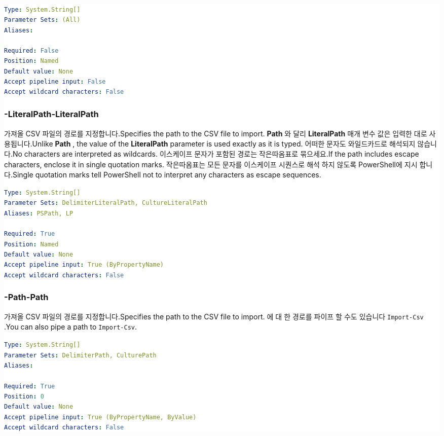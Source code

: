 ```yaml
Type: System.String[]
Parameter Sets: (All)
Aliases:

Required: False
Position: Named
Default value: None
Accept pipeline input: False
Accept wildcard characters: False
```

### <span data-ttu-id="fe9c9-204">-LiteralPath</span><span class="sxs-lookup"><span data-stu-id="fe9c9-204">-LiteralPath</span></span>

<span data-ttu-id="fe9c9-205">가져올 CSV 파일의 경로를 지정합니다.</span><span class="sxs-lookup"><span data-stu-id="fe9c9-205">Specifies the path to the CSV file to import.</span></span> <span data-ttu-id="fe9c9-206">**Path** 와 달리 **LiteralPath** 매개 변수 값은 입력한 대로 사용됩니다.</span><span class="sxs-lookup"><span data-stu-id="fe9c9-206">Unlike **Path** , the value of the **LiteralPath** parameter is used exactly as it is typed.</span></span> <span data-ttu-id="fe9c9-207">어떠한 문자도 와일드카드로 해석되지 않습니다.</span><span class="sxs-lookup"><span data-stu-id="fe9c9-207">No characters are interpreted as wildcards.</span></span> <span data-ttu-id="fe9c9-208">이스케이프 문자가 포함된 경로는 작은따옴표로 묶으세요.</span><span class="sxs-lookup"><span data-stu-id="fe9c9-208">If the path includes escape characters, enclose it in single quotation marks.</span></span> <span data-ttu-id="fe9c9-209">작은따옴표는 모든 문자를 이스케이프 시퀀스로 해석 하지 않도록 PowerShell에 지시 합니다.</span><span class="sxs-lookup"><span data-stu-id="fe9c9-209">Single quotation marks tell PowerShell not to interpret any characters as escape sequences.</span></span>

```yaml
Type: System.String[]
Parameter Sets: DelimiterLiteralPath, CultureLiteralPath
Aliases: PSPath, LP

Required: True
Position: Named
Default value: None
Accept pipeline input: True (ByPropertyName)
Accept wildcard characters: False
```

### <span data-ttu-id="fe9c9-210">-Path</span><span class="sxs-lookup"><span data-stu-id="fe9c9-210">-Path</span></span>

<span data-ttu-id="fe9c9-211">가져올 CSV 파일의 경로를 지정합니다.</span><span class="sxs-lookup"><span data-stu-id="fe9c9-211">Specifies the path to the CSV file to import.</span></span>
<span data-ttu-id="fe9c9-212">에 대 한 경로를 파이프 할 수도 있습니다 `Import-Csv` .</span><span class="sxs-lookup"><span data-stu-id="fe9c9-212">You can also pipe a path to `Import-Csv`.</span></span>

```yaml
Type: System.String[]
Parameter Sets: DelimiterPath, CulturePath
Aliases:

Required: True
Position: 0
Default value: None
Accept pipeline input: True (ByPropertyName, ByValue)
Accept wildcard characters: False
```
